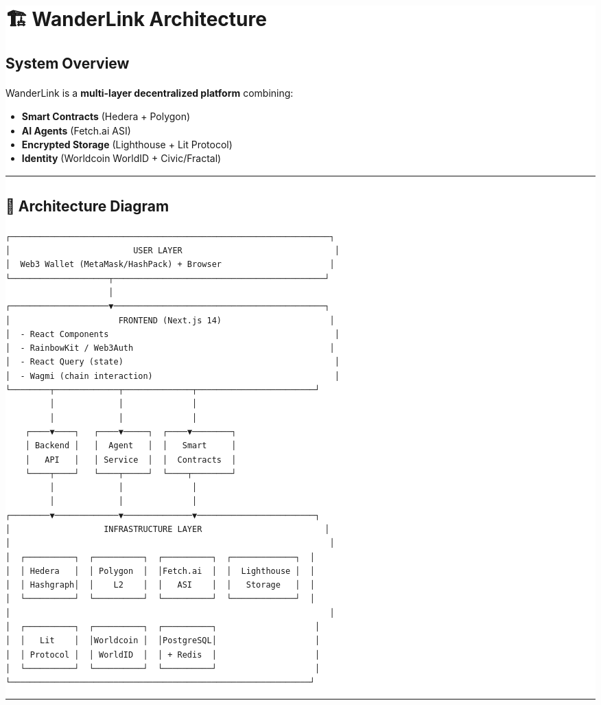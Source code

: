 # 🏗️ WanderLink Architecture

## System Overview

WanderLink is a **multi-layer decentralized platform** combining:
- **Smart Contracts** (Hedera + Polygon)
- **AI Agents** (Fetch.ai ASI)
- **Encrypted Storage** (Lighthouse + Lit Protocol)
- **Identity** (Worldcoin WorldID + Civic/Fractal)

---

## 📐 Architecture Diagram

```
┌─────────────────────────────────────────────────────────────────┐
│                         USER LAYER                               │
│  Web3 Wallet (MetaMask/HashPack) + Browser                      │
└────────────────────┬───────────────────────────────────────────┘
                     │
┌────────────────────▼───────────────────────────────────────────┐
│                      FRONTEND (Next.js 14)                      │
│  - React Components                                              │
│  - RainbowKit / Web3Auth                                        │
│  - React Query (state)                                           │
│  - Wagmi (chain interaction)                                     │
└────────┬─────────────┬──────────────┬────────────────────────┘
         │             │              │
         │             │              │
    ┌────▼────┐   ┌────▼─────┐  ┌────▼────────┐
    │ Backend │   │  Agent   │  │   Smart     │
    │   API   │   │ Service  │  │  Contracts  │
    └────┬────┘   └────┬─────┘  └────┬────────┘
         │             │              │
         │             │              │
┌────────▼─────────────▼──────────────▼────────────────────────┐
│                   INFRASTRUCTURE LAYER                         │
│                                                                 │
│  ┌──────────┐  ┌──────────┐  ┌──────────┐  ┌─────────────┐  │
│  │ Hedera   │  │ Polygon  │  │Fetch.ai  │  │  Lighthouse │  │
│  │ Hashgraph│  │    L2    │  │   ASI    │  │   Storage   │  │
│  └──────────┘  └──────────┘  └──────────┘  └─────────────┘  │
│                                                                 │
│  ┌──────────┐  ┌──────────┐  ┌──────────┐                    │
│  │   Lit    │  │Worldcoin │  │PostgreSQL│                    │
│  │ Protocol │  │ WorldID  │  │ + Redis  │                    │
│  └──────────┘  └──────────┘  └──────────┘                    │
└─────────────────────────────────────────────────────────────┘
```

---